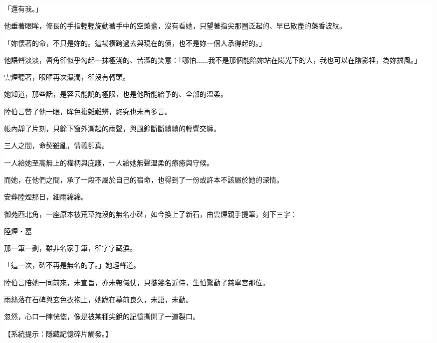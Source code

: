 「還有我。」



他垂著眼眸，修長的手指輕輕旋動著手中的空藥盞，沒有看她，只望著指尖那圈泛起的、早已散盡的藥香波紋。



「妳懷著的命，不只是妳的。這場橫跨過去與現在的債，也不是妳一個人承得起的。」



他語聲淡淡，唇角卻似乎勾起一抹極淺的、苦澀的笑意：「哪怕……我不是那個能陪妳站在陽光下的人，我也可以在陰影裡，為妳擋風。」



雲煙聽著，眼眶再次濕潤，卻沒有轉頭。



她知道，那些話，是容云能說的極限，也是他所能給予的、全部的溫柔。



陸伯言瞥了他一眼，眸色複雜難辨，終究也未再多言。



帳內靜了片刻，只餘下窗外漸起的雨聲，與風鈴斷斷續續的輕響交纏。



三人之間，命契雖亂，情義卻真。



一人給她至高無上的權柄與庇護，一人給她無聲溫柔的療癒與守候。



而她，在他們之間，承了一段不屬於自己的宿命，也得到了一份或許本不該屬於她的深情。



安葬陸煙那日，細雨綿綿。



御苑西北角，一座原本被荒草掩沒的無名小碑，如今換上了新石，由雲煙親手提筆，刻下三字：



陸煙・墓



那一筆一劃，雖非名家手筆，卻字字藏淚。



「這一次，碑不再是無名的了。」她輕聲道。



陸伯言陪她一同前來，未宣旨，亦未帶儀仗，只攜幾名近侍，生怕驚動了慈寧宮那位。



雨絲落在石碑與玄色衣袍上，她跪在墓前良久，未語，未動。



忽然，心口一陣恍惚，像是被某種尖銳的記憶撕開了一道裂口。



【系統提示：隱藏記憶碎片觸發。】
